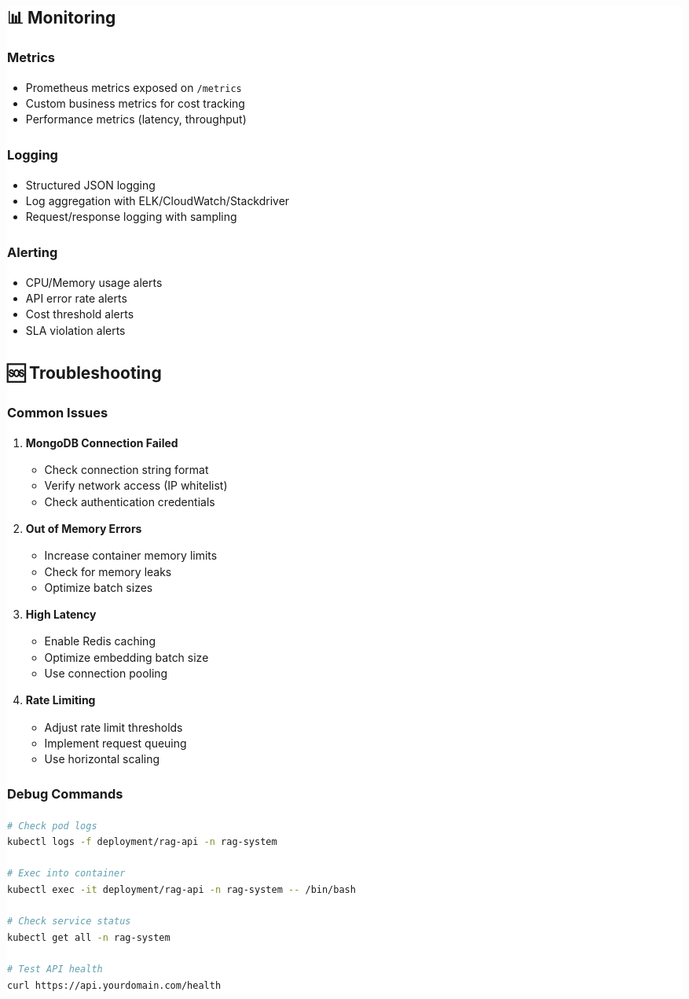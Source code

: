 ## 📊 Monitoring

### Metrics
- Prometheus metrics exposed on `/metrics`
- Custom business metrics for cost tracking
- Performance metrics (latency, throughput)

### Logging
- Structured JSON logging
- Log aggregation with ELK/CloudWatch/Stackdriver
- Request/response logging with sampling

### Alerting
- CPU/Memory usage alerts
- API error rate alerts
- Cost threshold alerts
- SLA violation alerts

## 🆘 Troubleshooting

### Common Issues

1. **MongoDB Connection Failed**
   - Check connection string format
   - Verify network access (IP whitelist)
   - Check authentication credentials

2. **Out of Memory Errors**
   - Increase container memory limits
   - Check for memory leaks
   - Optimize batch sizes

3. **High Latency**
   - Enable Redis caching
   - Optimize embedding batch size
   - Use connection pooling

4. **Rate Limiting**
   - Adjust rate limit thresholds
   - Implement request queuing
   - Use horizontal scaling

### Debug Commands

```bash
# Check pod logs
kubectl logs -f deployment/rag-api -n rag-system

# Exec into container
kubectl exec -it deployment/rag-api -n rag-system -- /bin/bash

# Check service status
kubectl get all -n rag-system

# Test API health
curl https://api.yourdomain.com/health
```
